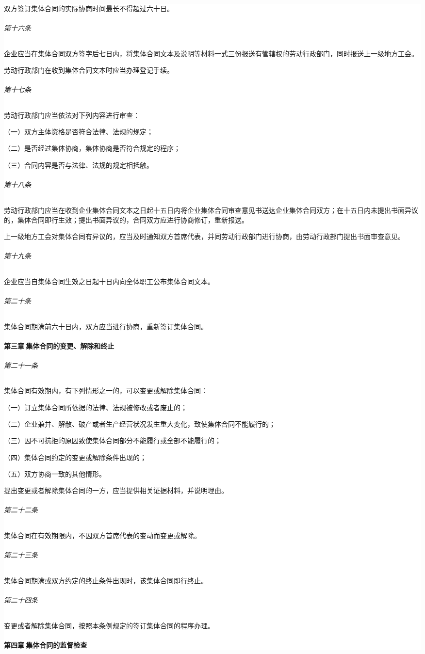 双方签订集体合同的实际协商时间最长不得超过六十日。

###### 第十六条

企业应当在集体合同双方签字后七日内，将集体合同文本及说明等材料一式三份报送有管辖权的劳动行政部门，同时报送上一级地方工会。

劳动行政部门在收到集体合同文本时应当办理登记手续。

###### 第十七条

劳动行政部门应当依法对下列内容进行审查：

（一）双方主体资格是否符合法律、法规的规定；

（二）是否经过集体协商，集体协商是否符合规定的程序；

（三）合同内容是否与法律、法规的规定相抵触。

###### 第十八条

劳动行政部门应当在收到企业集体合同文本之日起十五日内将企业集体合同审查意见书送达企业集体合同双方；在十五日内未提出书面异议的，集体合同即行生效；提出书面异议的，合同双方应进行协商修订，重新报送。

上一级地方工会对集体合同有异议的，应当及时通知双方首席代表，并同劳动行政部门进行协商，由劳动行政部门提出书面审查意见。

###### 第十九条

企业应当自集体合同生效之日起十日内向全体职工公布集体合同文本。

###### 第二十条

集体合同期满前六十日内，双方应当进行协商，重新签订集体合同。

#### 第三章 集体合同的变更、解除和终止

###### 第二十一条

集体合同有效期内，有下列情形之一的，可以变更或解除集体合同：

（一）订立集体合同所依据的法律、法规被修改或者废止的；

（二）企业兼并、解散、破产或者生产经营状况发生重大变化，致使集体合同不能履行的；

（三）因不可抗拒的原因致使集体合同部分不能履行或全部不能履行的；

（四）集体合同约定的变更或解除条件出现的；

（五）双方协商一致的其他情形。

提出变更或者解除集体合同的一方，应当提供相关证据材料，并说明理由。

###### 第二十二条

集体合同在有效期限内，不因双方首席代表的变动而变更或解除。

###### 第二十三条

集体合同期满或双方约定的终止条件出现时，该集体合同即行终止。

###### 第二十四条

变更或者解除集体合同，按照本条例规定的签订集体合同的程序办理。

#### 第四章 集体合同的监督检查
